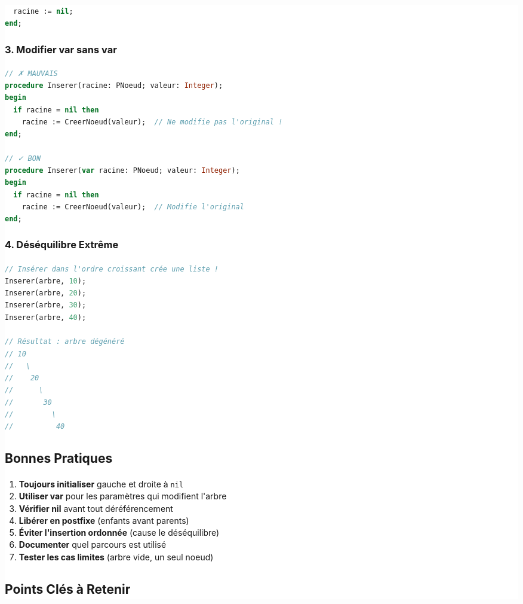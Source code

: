 ```pascal
  racine := nil;
end;
```

### 3. Modifier var sans var

```pascal
// ✗ MAUVAIS
procedure Inserer(racine: PNoeud; valeur: Integer);
begin
  if racine = nil then
    racine := CreerNoeud(valeur);  // Ne modifie pas l'original !
end;

// ✓ BON
procedure Inserer(var racine: PNoeud; valeur: Integer);
begin
  if racine = nil then
    racine := CreerNoeud(valeur);  // Modifie l'original
end;
```

### 4. Déséquilibre Extrême

```pascal
// Insérer dans l'ordre croissant crée une liste !
Inserer(arbre, 10);
Inserer(arbre, 20);
Inserer(arbre, 30);
Inserer(arbre, 40);

// Résultat : arbre dégénéré
// 10
//   \
//    20
//      \
//       30
//         \
//          40
```

## Bonnes Pratiques

1. **Toujours initialiser** gauche et droite à `nil`
2. **Utiliser var** pour les paramètres qui modifient l'arbre
3. **Vérifier nil** avant tout déréférencement
4. **Libérer en postfixe** (enfants avant parents)
5. **Éviter l'insertion ordonnée** (cause le déséquilibre)
6. **Documenter** quel parcours est utilisé
7. **Tester les cas limites** (arbre vide, un seul noeud)

## Points Clés à Retenir
